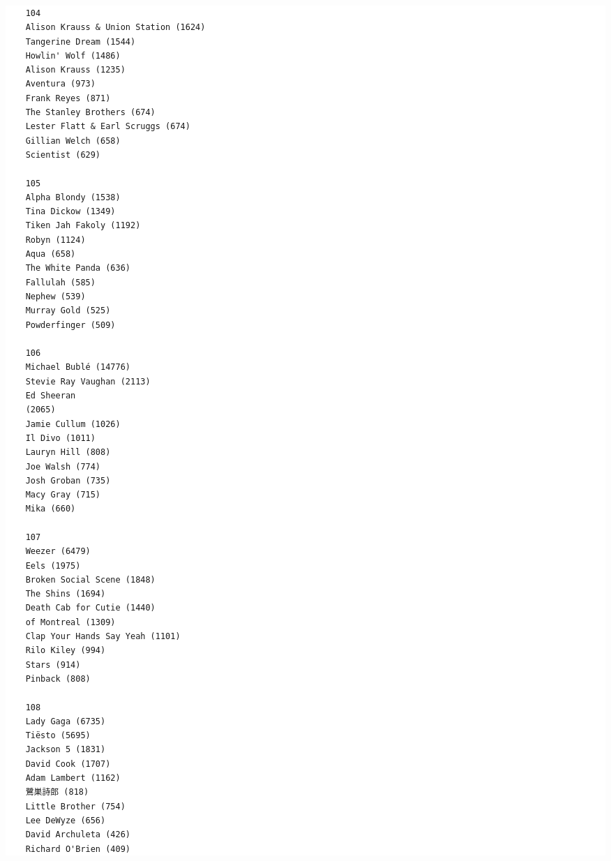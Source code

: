 		104
		Alison Krauss & Union Station (1624)
		Tangerine Dream (1544)
		Howlin' Wolf (1486)
		Alison Krauss (1235)
		Aventura (973)
		Frank Reyes (871)
		The Stanley Brothers (674)
		Lester Flatt & Earl Scruggs (674)
		Gillian Welch (658)
		Scientist (629)

		105
		Alpha Blondy (1538)
		Tina Dickow (1349)
		Tiken Jah Fakoly (1192)
		Robyn (1124)
		Aqua (658)
		The White Panda (636)
		Fallulah (585)
		Nephew (539)
		Murray Gold (525)
		Powderfinger (509)

		106
		Michael Bublé (14776)
		Stevie Ray Vaughan (2113)
		Ed Sheeran
		(2065)
		Jamie Cullum (1026)
		Il Divo (1011)
		Lauryn Hill (808)
		Joe Walsh (774)
		Josh Groban (735)
		Macy Gray (715)
		Mika (660)

		107
		Weezer (6479)
		Eels (1975)
		Broken Social Scene (1848)
		The Shins (1694)
		Death Cab for Cutie (1440)
		of Montreal (1309)
		Clap Your Hands Say Yeah (1101)
		Rilo Kiley (994)
		Stars (914)
		Pinback (808)

		108
		Lady Gaga (6735)
		Tiësto (5695)
		Jackson 5 (1831)
		David Cook (1707)
		Adam Lambert (1162)
		鷺巣詩郎 (818)
		Little Brother (754)
		Lee DeWyze (656)
		David Archuleta (426)
		Richard O'Brien (409)
